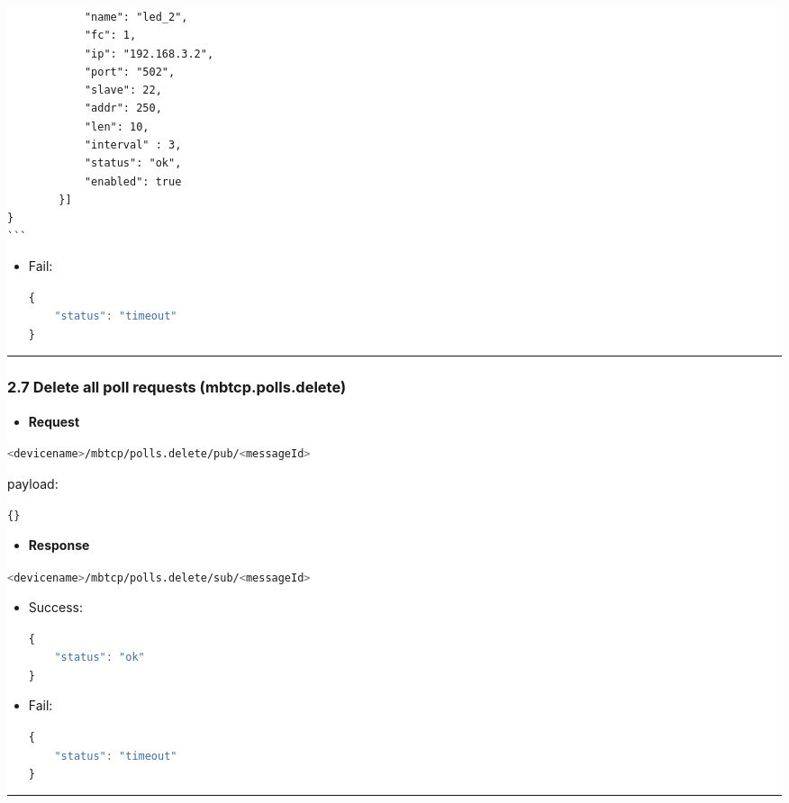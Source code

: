                 "name": "led_2",
                "fc": 1,
                "ip": "192.168.3.2",
                "port": "502",
                "slave": 22,
                "addr": 250,
                "len": 10,
                "interval" : 3,
                "status": "ok",
                "enabled": true
            }]
    }
    ```

- Fail:

    ```JavaScript
    {
        "status": "timeout"
    }
    ```

---

### 2.7 Delete all poll requests (**mbtcp.polls.delete**)

- **Request**

```bash
<devicename>/mbtcp/polls.delete/pub/<messageId>
```

payload:

```JavaScript
{}
```

- **Response**

```bash
<devicename>/mbtcp/polls.delete/sub/<messageId>
```

- Success:

    ```JavaScript
    {
        "status": "ok"
    }
    ```

- Fail:

    ```JavaScript
    {
        "status": "timeout"
    }
    ```

---